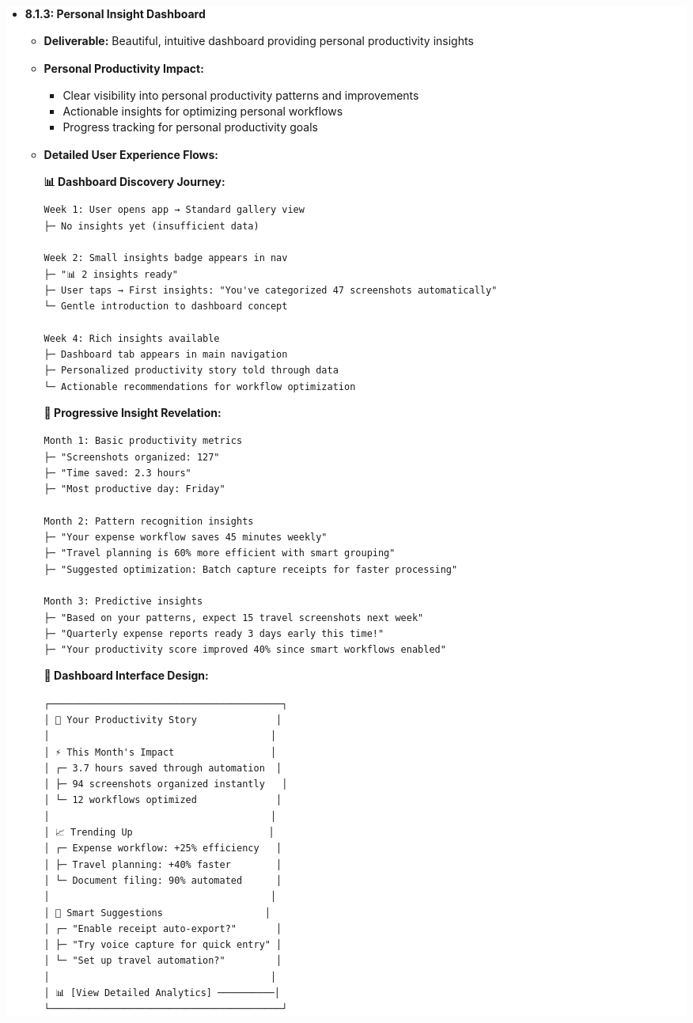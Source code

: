 *   **8.1.3: Personal Insight Dashboard**
    *   **Deliverable:** Beautiful, intuitive dashboard providing personal productivity insights
    *   **Personal Productivity Impact:**
        *   Clear visibility into personal productivity patterns and improvements
        *   Actionable insights for optimizing personal workflows
        *   Progress tracking for personal productivity goals

    *   **Detailed User Experience Flows:**

        **📊 Dashboard Discovery Journey:**
        ```
        Week 1: User opens app → Standard gallery view
        ├─ No insights yet (insufficient data)

        Week 2: Small insights badge appears in nav
        ├─ "📊 2 insights ready" 
        ├─ User taps → First insights: "You've categorized 47 screenshots automatically"
        └─ Gentle introduction to dashboard concept

        Week 4: Rich insights available
        ├─ Dashboard tab appears in main navigation
        ├─ Personalized productivity story told through data
        └─ Actionable recommendations for workflow optimization
        ```

        **🎯 Progressive Insight Revelation:**
        ```
        Month 1: Basic productivity metrics
        ├─ "Screenshots organized: 127"
        ├─ "Time saved: 2.3 hours" 
        ├─ "Most productive day: Friday"

        Month 2: Pattern recognition insights
        ├─ "Your expense workflow saves 45 minutes weekly"
        ├─ "Travel planning is 60% more efficient with smart grouping"
        ├─ "Suggested optimization: Batch capture receipts for faster processing"

        Month 3: Predictive insights
        ├─ "Based on your patterns, expect 15 travel screenshots next week"
        ├─ "Quarterly expense reports ready 3 days early this time!"
        ├─ "Your productivity score improved 40% since smart workflows enabled"
        ```

        **📱 Dashboard Interface Design:**
        ```
        ┌─────────────────────────────────────────┐
        │ 🧠 Your Productivity Story              │
        │                                       │
        │ ⚡ This Month's Impact                 │
        │ ┌─ 3.7 hours saved through automation  │
        │ ├─ 94 screenshots organized instantly   │
        │ └─ 12 workflows optimized              │
        │                                       │
        │ 📈 Trending Up                        │
        │ ┌─ Expense workflow: +25% efficiency   │
        │ ├─ Travel planning: +40% faster        │
        │ └─ Document filing: 90% automated      │
        │                                       │
        │ 🎯 Smart Suggestions                  │
        │ ┌─ "Enable receipt auto-export?"       │
        │ ├─ "Try voice capture for quick entry" │
        │ └─ "Set up travel automation?"         │
        │                                       │
        │ 📊 [View Detailed Analytics] ──────────│
        └─────────────────────────────────────────┘
        ```
